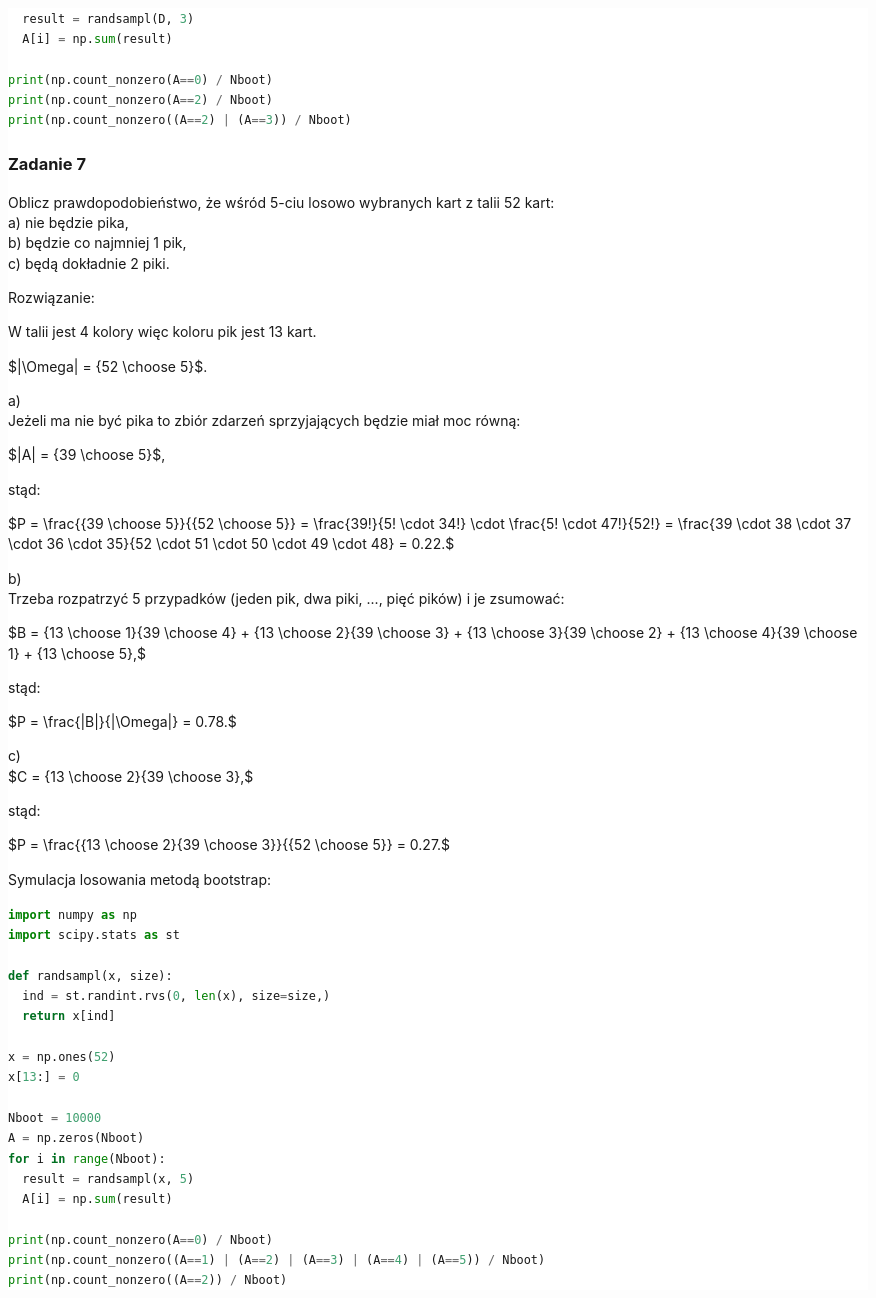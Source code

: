 ```python
  result = randsampl(D, 3)
  A[i] = np.sum(result)

print(np.count_nonzero(A==0) / Nboot)
print(np.count_nonzero(A==2) / Nboot)
print(np.count_nonzero((A==2) | (A==3)) / Nboot)
```

### Zadanie 7

Oblicz prawdopodobieństwo, że wśród 5-ciu losowo wybranych kart z talii 52 kart:\
a) nie będzie pika,\
b) będzie co najmniej 1 pik,\
c) będą dokładnie 2 piki.

Rozwiązanie:

W talii jest 4 kolory więc koloru pik jest 13 kart.

$|\Omega| = {52 \choose 5}$.

a)\
Jeżeli ma nie być pika to zbiór zdarzeń sprzyjających będzie miał moc równą:

$|A| = {39 \choose 5}$,

stąd:

$P = \frac{{39 \choose 5}}{{52 \choose 5}} = \frac{39!}{5! \cdot 34!} \cdot \frac{5! \cdot 47!}{52!} = \frac{39 \cdot 38 \cdot 37 \cdot 36 \cdot 35}{52 \cdot 51 \cdot 50 \cdot 49 \cdot 48} = 0.22.$

b)\
Trzeba rozpatrzyć 5 przypadków (jeden pik, dwa piki, ..., pięć pików) i je zsumować:

$B = {13 \choose 1}{39 \choose 4} + {13 \choose 2}{39 \choose 3} + {13 \choose 3}{39 \choose 2} + {13 \choose 4}{39 \choose 1} + {13 \choose 5},$

stąd:

$P = \frac{|B|}{|\Omega|} = 0.78.$

c)\
$C = {13 \choose 2}{39 \choose 3},$

stąd:

$P = \frac{{13 \choose 2}{39 \choose 3}}{{52 \choose 5}} = 0.27.$

Symulacja losowania metodą bootstrap:

```python
import numpy as np
import scipy.stats as st

def randsampl(x, size):
  ind = st.randint.rvs(0, len(x), size=size,)
  return x[ind]

x = np.ones(52)
x[13:] = 0

Nboot = 10000
A = np.zeros(Nboot)
for i in range(Nboot):
  result = randsampl(x, 5)
  A[i] = np.sum(result)

print(np.count_nonzero(A==0) / Nboot)
print(np.count_nonzero((A==1) | (A==2) | (A==3) | (A==4) | (A==5)) / Nboot)
print(np.count_nonzero((A==2)) / Nboot)
```